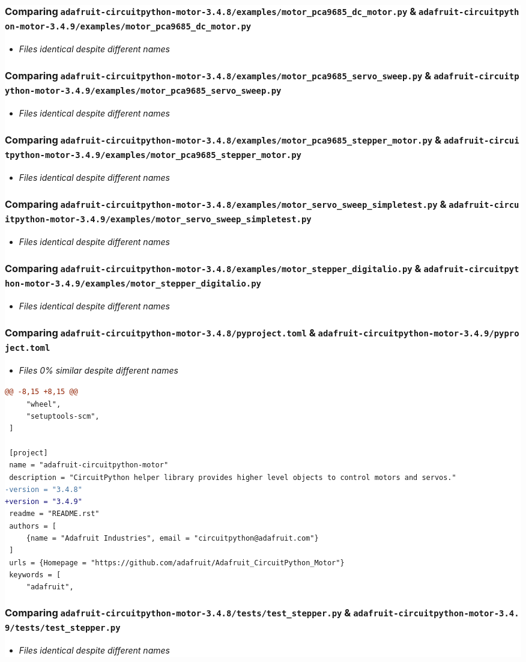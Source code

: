 ### Comparing `adafruit-circuitpython-motor-3.4.8/examples/motor_pca9685_dc_motor.py` & `adafruit-circuitpython-motor-3.4.9/examples/motor_pca9685_dc_motor.py`

 * *Files identical despite different names*

### Comparing `adafruit-circuitpython-motor-3.4.8/examples/motor_pca9685_servo_sweep.py` & `adafruit-circuitpython-motor-3.4.9/examples/motor_pca9685_servo_sweep.py`

 * *Files identical despite different names*

### Comparing `adafruit-circuitpython-motor-3.4.8/examples/motor_pca9685_stepper_motor.py` & `adafruit-circuitpython-motor-3.4.9/examples/motor_pca9685_stepper_motor.py`

 * *Files identical despite different names*

### Comparing `adafruit-circuitpython-motor-3.4.8/examples/motor_servo_sweep_simpletest.py` & `adafruit-circuitpython-motor-3.4.9/examples/motor_servo_sweep_simpletest.py`

 * *Files identical despite different names*

### Comparing `adafruit-circuitpython-motor-3.4.8/examples/motor_stepper_digitalio.py` & `adafruit-circuitpython-motor-3.4.9/examples/motor_stepper_digitalio.py`

 * *Files identical despite different names*

### Comparing `adafruit-circuitpython-motor-3.4.8/pyproject.toml` & `adafruit-circuitpython-motor-3.4.9/pyproject.toml`

 * *Files 0% similar despite different names*

```diff
@@ -8,15 +8,15 @@
     "wheel",
     "setuptools-scm",
 ]
 
 [project]
 name = "adafruit-circuitpython-motor"
 description = "CircuitPython helper library provides higher level objects to control motors and servos."
-version = "3.4.8"
+version = "3.4.9"
 readme = "README.rst"
 authors = [
     {name = "Adafruit Industries", email = "circuitpython@adafruit.com"}
 ]
 urls = {Homepage = "https://github.com/adafruit/Adafruit_CircuitPython_Motor"}
 keywords = [
     "adafruit",
```

### Comparing `adafruit-circuitpython-motor-3.4.8/tests/test_stepper.py` & `adafruit-circuitpython-motor-3.4.9/tests/test_stepper.py`

 * *Files identical despite different names*

